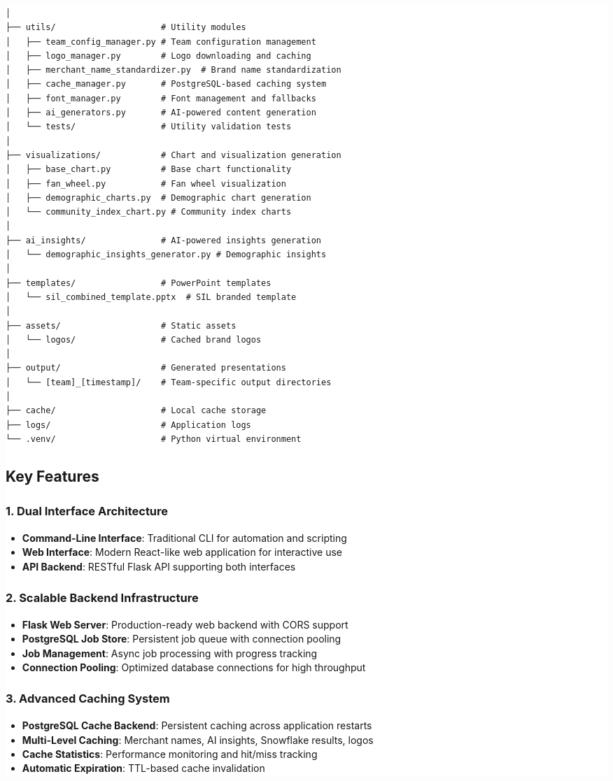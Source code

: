 ```
│
├── utils/                     # Utility modules
│   ├── team_config_manager.py # Team configuration management
│   ├── logo_manager.py        # Logo downloading and caching
│   ├── merchant_name_standardizer.py  # Brand name standardization
│   ├── cache_manager.py       # PostgreSQL-based caching system
│   ├── font_manager.py        # Font management and fallbacks
│   ├── ai_generators.py       # AI-powered content generation
│   └── tests/                 # Utility validation tests
│
├── visualizations/            # Chart and visualization generation
│   ├── base_chart.py          # Base chart functionality
│   ├── fan_wheel.py           # Fan wheel visualization
│   ├── demographic_charts.py  # Demographic chart generation
│   └── community_index_chart.py # Community index charts
│
├── ai_insights/               # AI-powered insights generation
│   └── demographic_insights_generator.py # Demographic insights
│
├── templates/                 # PowerPoint templates
│   └── sil_combined_template.pptx  # SIL branded template
│
├── assets/                    # Static assets
│   └── logos/                 # Cached brand logos
│
├── output/                    # Generated presentations
│   └── [team]_[timestamp]/    # Team-specific output directories
│
├── cache/                     # Local cache storage
├── logs/                      # Application logs
└── .venv/                     # Python virtual environment
```

## Key Features

### 1. Dual Interface Architecture
- **Command-Line Interface**: Traditional CLI for automation and scripting
- **Web Interface**: Modern React-like web application for interactive use
- **API Backend**: RESTful Flask API supporting both interfaces

### 2. Scalable Backend Infrastructure
- **Flask Web Server**: Production-ready web backend with CORS support
- **PostgreSQL Job Store**: Persistent job queue with connection pooling
- **Job Management**: Async job processing with progress tracking
- **Connection Pooling**: Optimized database connections for high throughput

### 3. Advanced Caching System
- **PostgreSQL Cache Backend**: Persistent caching across application restarts
- **Multi-Level Caching**: Merchant names, AI insights, Snowflake results, logos
- **Cache Statistics**: Performance monitoring and hit/miss tracking
- **Automatic Expiration**: TTL-based cache invalidation
